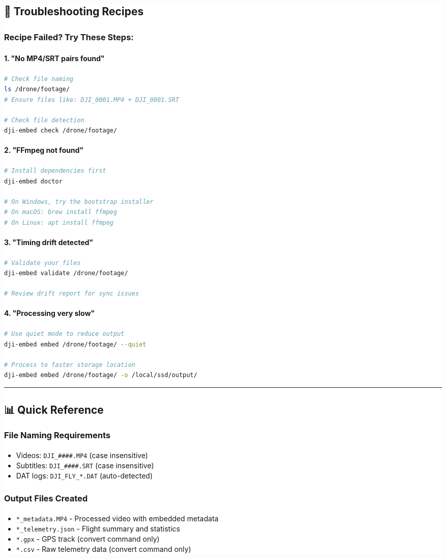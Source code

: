 
## 🔧 Troubleshooting Recipes

### Recipe Failed? Try These Steps:

#### 1. **"No MP4/SRT pairs found"**
```bash
# Check file naming
ls /drone/footage/
# Ensure files like: DJI_0001.MP4 + DJI_0001.SRT

# Check file detection
dji-embed check /drone/footage/
```

#### 2. **"FFmpeg not found"**
```bash
# Install dependencies first
dji-embed doctor

# On Windows, try the bootstrap installer
# On macOS: brew install ffmpeg  
# On Linux: apt install ffmpeg
```

#### 3. **"Timing drift detected"**
```bash
# Validate your files
dji-embed validate /drone/footage/

# Review drift report for sync issues
```

#### 4. **"Processing very slow"**
```bash
# Use quiet mode to reduce output
dji-embed embed /drone/footage/ --quiet

# Process to faster storage location
dji-embed embed /drone/footage/ -o /local/ssd/output/
```

---

## 📊 Quick Reference

### File Naming Requirements
- Videos: `DJI_####.MP4` (case insensitive)
- Subtitles: `DJI_####.SRT` (case insensitive)  
- DAT logs: `DJI_FLY_*.DAT` (auto-detected)

### Output Files Created
- `*_metadata.MP4` - Processed video with embedded metadata
- `*_telemetry.json` - Flight summary and statistics
- `*.gpx` - GPS track (convert command only)
- `*.csv` - Raw telemetry data (convert command only)
